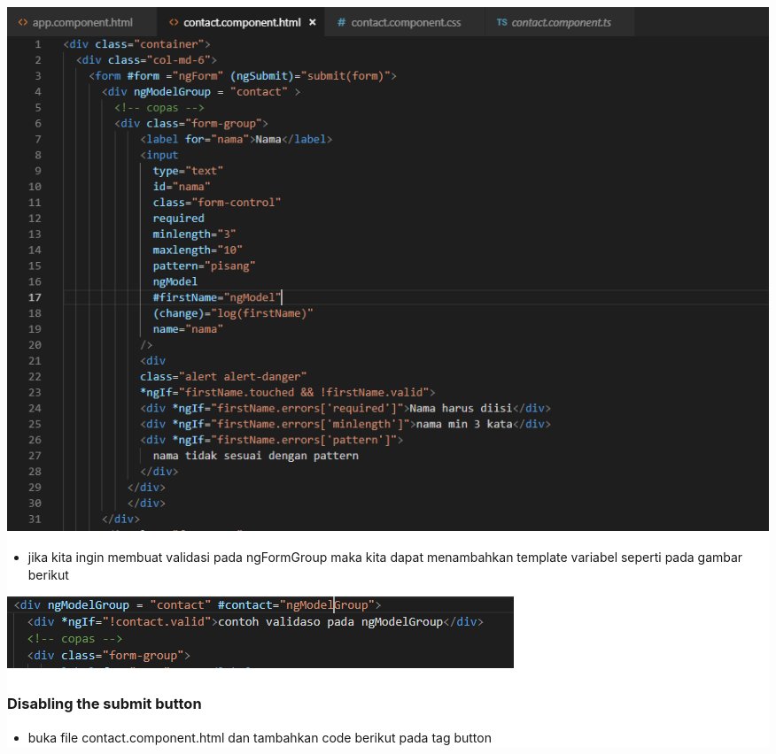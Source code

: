 ![](image/Bab6/44.PNG)

- jika kita ingin membuat validasi pada ngFormGroup maka kita dapat menambahkan template variabel seperti pada gambar berikut

![](image/Bab6/45.PNG)

### Disabling the submit button

- buka file contact.component.html dan tambahkan code berikut pada tag button
